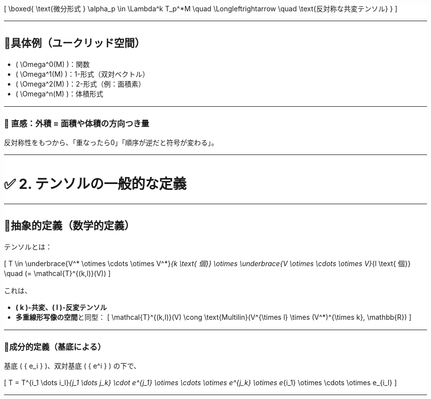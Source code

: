 \[
\boxed{
\text{微分形式 } \alpha_p \in \Lambda^k T_p^*M
\quad \Longleftrightarrow \quad
\text{反対称な共変テンソル}
}
\]

---

## 🔸具体例（ユークリッド空間）

- \( \Omega^0(M) \)：関数
- \( \Omega^1(M) \)：1-形式（双対ベクトル）
- \( \Omega^2(M) \)：2-形式（例：面積素）
- \( \Omega^n(M) \)：体積形式

---

### 🧠 直感：外積 = 面積や体積の方向つき量  
反対称性をもつから、「重なったら0」「順序が逆だと符号が変わる」。

---

# ✅ 2. テンソルの一般的な定義

---

## 🔸抽象的定義（数学的定義）

テンソルとは：

\[
T \in \underbrace{V^* \otimes \cdots \otimes V^*}_{k \text{ 個}} \otimes \underbrace{V \otimes \cdots \otimes V}_{l \text{ 個}} \quad (= \mathcal{T}^{(k,l)}(V))
\]

これは、

- **\( k \)-共変、\( l \)-反変テンソル**
- **多重線形写像の空間**と同型：
  \[
  \mathcal{T}^{(k,l)}(V) \cong \text{Multilin}(V^{\times l} \times (V^*)^{\times k}, \mathbb{R})
  \]

---

### 🔸成分的定義（基底による）

基底 \( \{ e_i \} \)、双対基底 \( \{ e^i \} \) の下で、

\[
T = T^{i_1 \dots i_l}_{j_1 \dots j_k} \cdot e^{j_1} \otimes \cdots \otimes e^{j_k} \otimes e_{i_1} \otimes \cdots \otimes e_{i_l}
\]

---